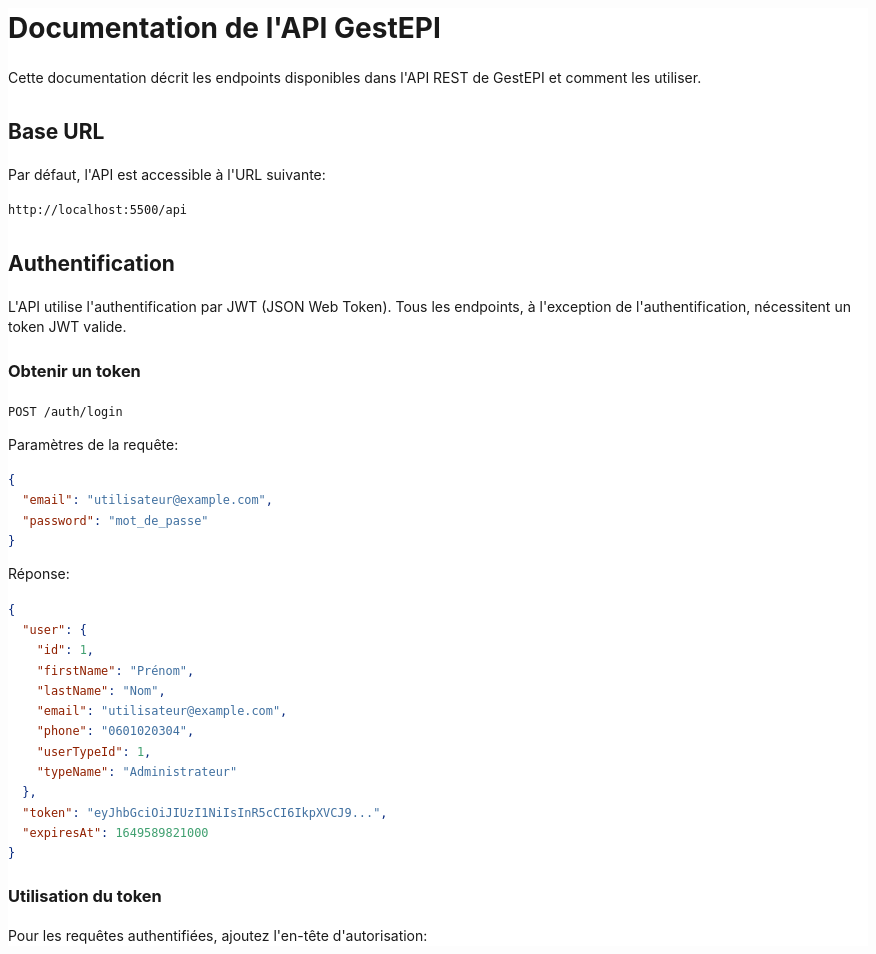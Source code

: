 # Documentation de l'API GestEPI

Cette documentation décrit les endpoints disponibles dans l'API REST de GestEPI et comment les utiliser.

## Base URL

Par défaut, l'API est accessible à l'URL suivante:

```
http://localhost:5500/api
```

## Authentification

L'API utilise l'authentification par JWT (JSON Web Token). Tous les endpoints, à l'exception de l'authentification, nécessitent un token JWT valide.

### Obtenir un token

```
POST /auth/login
```

Paramètres de la requête:
```json
{
  "email": "utilisateur@example.com",
  "password": "mot_de_passe"
}
```

Réponse:
```json
{
  "user": {
    "id": 1,
    "firstName": "Prénom",
    "lastName": "Nom",
    "email": "utilisateur@example.com",
    "phone": "0601020304",
    "userTypeId": 1,
    "typeName": "Administrateur"
  },
  "token": "eyJhbGciOiJIUzI1NiIsInR5cCI6IkpXVCJ9...",
  "expiresAt": 1649589821000
}
```

### Utilisation du token

Pour les requêtes authentifiées, ajoutez l'en-tête d'autorisation:
